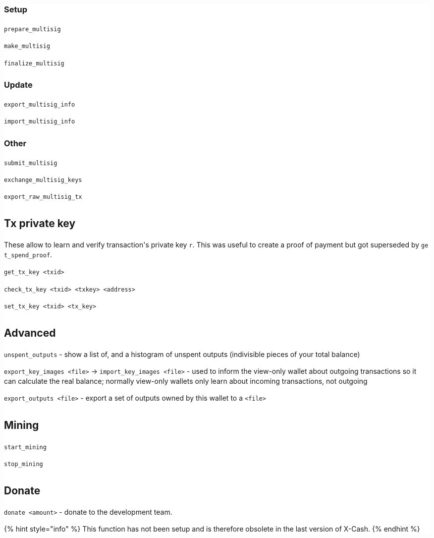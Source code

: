 ### **Setup**

`prepare_multisig`

`make_multisig`

`finalize_multisig`

### **Update**

`export_multisig_info`

`import_multisig_info`

### **Other**

`submit_multisig`

`exchange_multisig_keys`

`export_raw_multisig_tx`

## Tx private key

These allow to learn and verify transaction's private key `r`. This was useful to create a proof of payment but got superseded by `get_spend_proof`.

`get_tx_key <txid>`

`check_tx_key <txid> <txkey> <address>`

`set_tx_key <txid> <tx_key>`

## Advanced

`unspent_outputs` - show a list of, and a histogram of unspent outputs \(indivisible pieces of your total balance\)

`export_key_images <file>` -&gt; `import_key_images <file>` - used to inform the view-only wallet about outgoing transactions so it can calculate the real balance; normally view-only wallets only learn about incoming transactions, not outgoing

`export_outputs <file>` - export a set of outputs owned by this wallet to a `<file>`

## Mining

`start_mining`

`stop_mining`

## Donate

`donate <amount>` - donate to the development team.

{% hint style="info" %}
This function has not been setup and is therefore obsolete in the last version of X-Cash.
{% endhint %}

